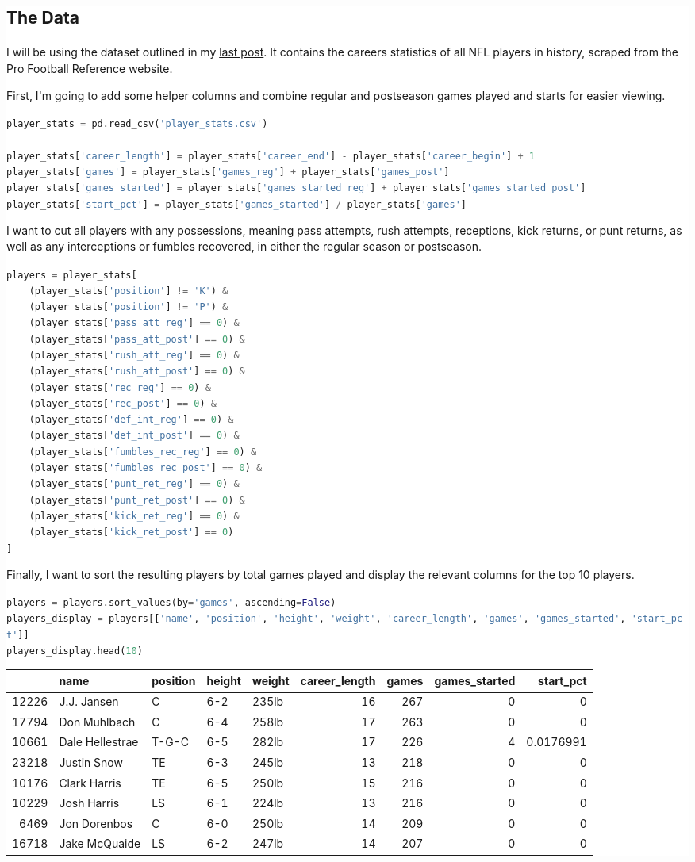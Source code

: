 ## The Data
I will be using the dataset outlined in my [last post](https://www.maxwellmcneal.com/2025/01/29/PFR-Scraper.html). It contains the careers statistics of all NFL players in history, scraped from the Pro Football Reference website.

First, I'm going to add some helper columns and combine regular and postseason games played and starts for easier viewing.
```python
player_stats = pd.read_csv('player_stats.csv')

player_stats['career_length'] = player_stats['career_end'] - player_stats['career_begin'] + 1
player_stats['games'] = player_stats['games_reg'] + player_stats['games_post']
player_stats['games_started'] = player_stats['games_started_reg'] + player_stats['games_started_post']
player_stats['start_pct'] = player_stats['games_started'] / player_stats['games']
```
I want to cut all players with any possessions, meaning pass attempts, rush attempts, receptions, kick returns, or punt returns, as well as any interceptions or fumbles recovered, in either the regular season or postseason.
```python
players = player_stats[
    (player_stats['position'] != 'K') &
    (player_stats['position'] != 'P') &
    (player_stats['pass_att_reg'] == 0) &
    (player_stats['pass_att_post'] == 0) &
    (player_stats['rush_att_reg'] == 0) &
    (player_stats['rush_att_post'] == 0) &
    (player_stats['rec_reg'] == 0) &
    (player_stats['rec_post'] == 0) &
    (player_stats['def_int_reg'] == 0) &
    (player_stats['def_int_post'] == 0) &
    (player_stats['fumbles_rec_reg'] == 0) &
    (player_stats['fumbles_rec_post'] == 0) &
    (player_stats['punt_ret_reg'] == 0) &
    (player_stats['punt_ret_post'] == 0) &
    (player_stats['kick_ret_reg'] == 0) &
    (player_stats['kick_ret_post'] == 0)
]
```
Finally, I want to sort the resulting players by total games played and display the relevant columns for the top 10 players.
```python
players = players.sort_values(by='games', ascending=False)
players_display = players[['name', 'position', 'height', 'weight', 'career_length', 'games', 'games_started', 'start_pct']]
players_display.head(10)
```

|       | name            | position   | height   | weight   |   career_length |   games |   games_started |   start_pct |
|------:|:----------------|:-----------|:---------|:---------|----------------:|--------:|----------------:|------------:|
| 12226 | J.J. Jansen     | C          | 6-2      | 235lb    |              16 |     267 |               0 |   0         |
| 17794 | Don Muhlbach    | C          | 6-4      | 258lb    |              17 |     263 |               0 |   0         |
| 10661 | Dale Hellestrae | T-G-C      | 6-5      | 282lb    |              17 |     226 |               4 |   0.0176991 |
| 23218 | Justin Snow     | TE         | 6-3      | 245lb    |              13 |     218 |               0 |   0         |
| 10176 | Clark Harris    | TE         | 6-5      | 250lb    |              15 |     216 |               0 |   0         |
| 10229 | Josh Harris     | LS         | 6-1      | 224lb    |              13 |     216 |               0 |   0         |
|  6469 | Jon Dorenbos    | C          | 6-0      | 250lb    |              14 |     209 |               0 |   0         |
| 16718 | Jake McQuaide   | LS         | 6-2      | 247lb    |              14 |     207 |               0 |   0         |

[^1]: On top of these fumbles, it seems like Ruddy also has a postgame reception in 1998. Not sure why my scraper missed that one, as Ruddy's postseason targets, receptions, and receiving yards all show as 0 in my dataset. It's certainly something for me to look into, regardless of the fact that he's not our winner for this question.